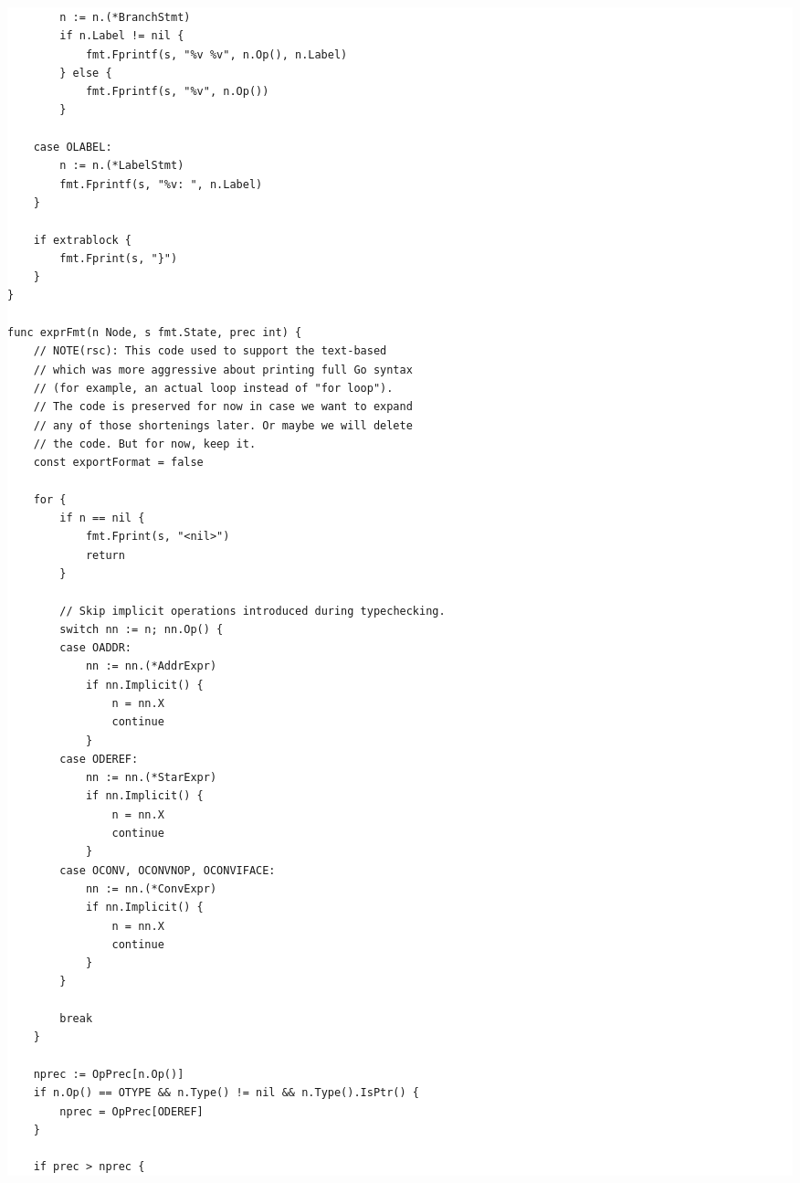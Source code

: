 ```
		n := n.(*BranchStmt)
		if n.Label != nil {
			fmt.Fprintf(s, "%v %v", n.Op(), n.Label)
		} else {
			fmt.Fprintf(s, "%v", n.Op())
		}

	case OLABEL:
		n := n.(*LabelStmt)
		fmt.Fprintf(s, "%v: ", n.Label)
	}

	if extrablock {
		fmt.Fprint(s, "}")
	}
}

func exprFmt(n Node, s fmt.State, prec int) {
	// NOTE(rsc): This code used to support the text-based
	// which was more aggressive about printing full Go syntax
	// (for example, an actual loop instead of "for loop").
	// The code is preserved for now in case we want to expand
	// any of those shortenings later. Or maybe we will delete
	// the code. But for now, keep it.
	const exportFormat = false

	for {
		if n == nil {
			fmt.Fprint(s, "<nil>")
			return
		}

		// Skip implicit operations introduced during typechecking.
		switch nn := n; nn.Op() {
		case OADDR:
			nn := nn.(*AddrExpr)
			if nn.Implicit() {
				n = nn.X
				continue
			}
		case ODEREF:
			nn := nn.(*StarExpr)
			if nn.Implicit() {
				n = nn.X
				continue
			}
		case OCONV, OCONVNOP, OCONVIFACE:
			nn := nn.(*ConvExpr)
			if nn.Implicit() {
				n = nn.X
				continue
			}
		}

		break
	}

	nprec := OpPrec[n.Op()]
	if n.Op() == OTYPE && n.Type() != nil && n.Type().IsPtr() {
		nprec = OpPrec[ODEREF]
	}

	if prec > nprec {
```